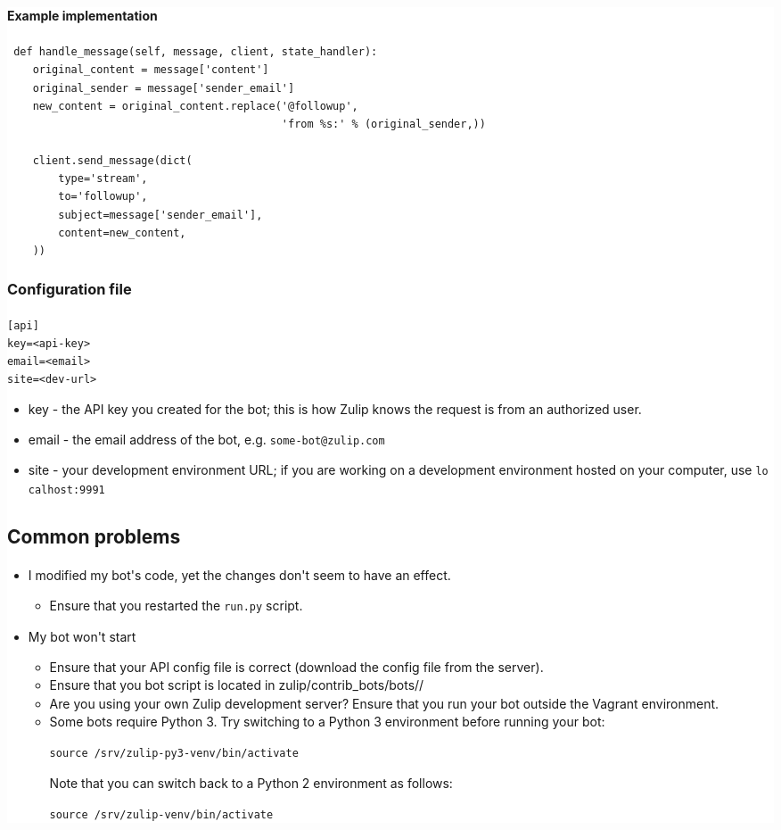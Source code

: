 #### Example implementation

 ```
  def handle_message(self, message, client, state_handler):
     original_content = message['content']
     original_sender = message['sender_email']
     new_content = original_content.replace('@followup',
                                            'from %s:' % (original_sender,))

     client.send_message(dict(
         type='stream',
         to='followup',
         subject=message['sender_email'],
         content=new_content,
     ))
 ```

### Configuration file

 ```
 [api]
 key=<api-key>
 email=<email>
 site=<dev-url>
 ```

* key - the API key you created for the bot; this is how Zulip knows
  the request is from an authorized user.

* email - the email address of the bot, e.g. `some-bot@zulip.com`

* site - your development environment URL; if you are working on a
  development environment hosted on your computer, use
  `localhost:9991`

## Common problems

* I modified my bot's code, yet the changes don't seem to have an effect.
    * Ensure that you restarted the `run.py` script.

* My bot won't start
    * Ensure that your API config file is correct (download the config file from the server).
    * Ensure that you bot script is located in zulip/contrib_bots/bots/<my-bot>/
    * Are you using your own Zulip development server? Ensure that you run your bot outside
      the Vagrant environment.
    * Some bots require Python 3. Try switching to a Python 3 environment before running
      your bot:
      ```
      source /srv/zulip-py3-venv/bin/activate
      ```
      Note that you can switch back to a Python 2 environment as follows:
      ```
      source /srv/zulip-venv/bin/activate
      ```
